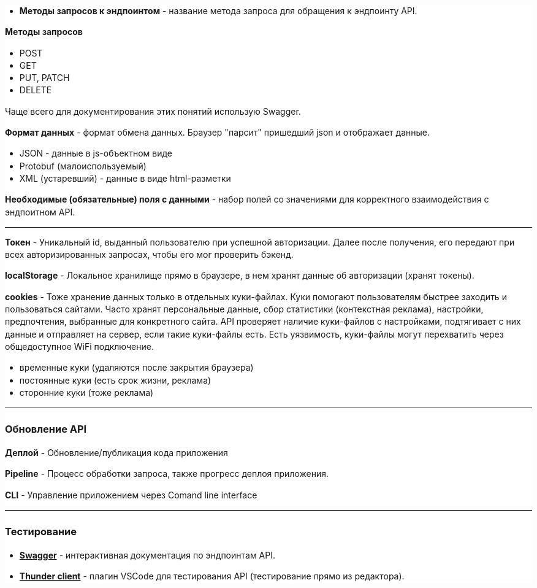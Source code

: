 
* **Методы запросов к эндпоинтом** - название метода запроса для обращения к эндпоинту API.

**Методы запросов**

* POST
* GET
* PUT, PATCH
* DELETE

Чаще всего для документирования этих понятий использую Swagger.

**Формат данных** - формат обмена данных. Браузер "парсит" пришедший json и отображает данные.

* JSON - данные в js-объектном виде
* Protobuf (малоиспользуемый)
* XML (устаревший) - данные в виде html-разметки

**Необходимые (обязательные) поля с данными** - набор полей со значениями для корректного взаимодействия с эндпоитном API.

***


**Токен** - Уникальный id, выданный пользователю при успешной авторизации. Далее после получения, его передают при всех авторизированных запросах, чтобы его мог проверить бэкенд.

**localStorage** - Локальное хранилище прямо в браузере, в нем хранят данные об авторизации (хранят токены).

**cookies** - Тоже хранение данных только в отдельных куки-файлах. Куки помогают пользователям быстрее заходить и пользоваться сайтами. Часто хранят персональные данные, сбор статистики (контекстная реклама), настройки, предпочтения, выбранные для конкретного сайта. API проверяет наличие куки-файлов с настройками, подтягивает с них данные и отправляет на сервер, если такие куки-файлы есть. Есть уязвимость, куки-файлы могут перехватить через общедоступное WiFi подключение.

* временные куки (удаляются после закрытия браузера)
* постоянные куки (есть срок жизни, реклама)
* сторонние куки (тоже реклама)

***

### Обновление API

**Деплой** - Обновление/публикация кода приложения

**Pipeline** - Процесс обработки запроса, также прогресс деплоя приложения.

**CLI** - Управление приложением через Comand line interface

***

### Тестирование

* **[Swagger](https://swagger.io/)** - интерактивная документация по эндпоинтам API.

* **[Thunder client](https://www.thunderclient.io/)** - плагин VSCode для тестирования API (тестирование прямо из редактора).

